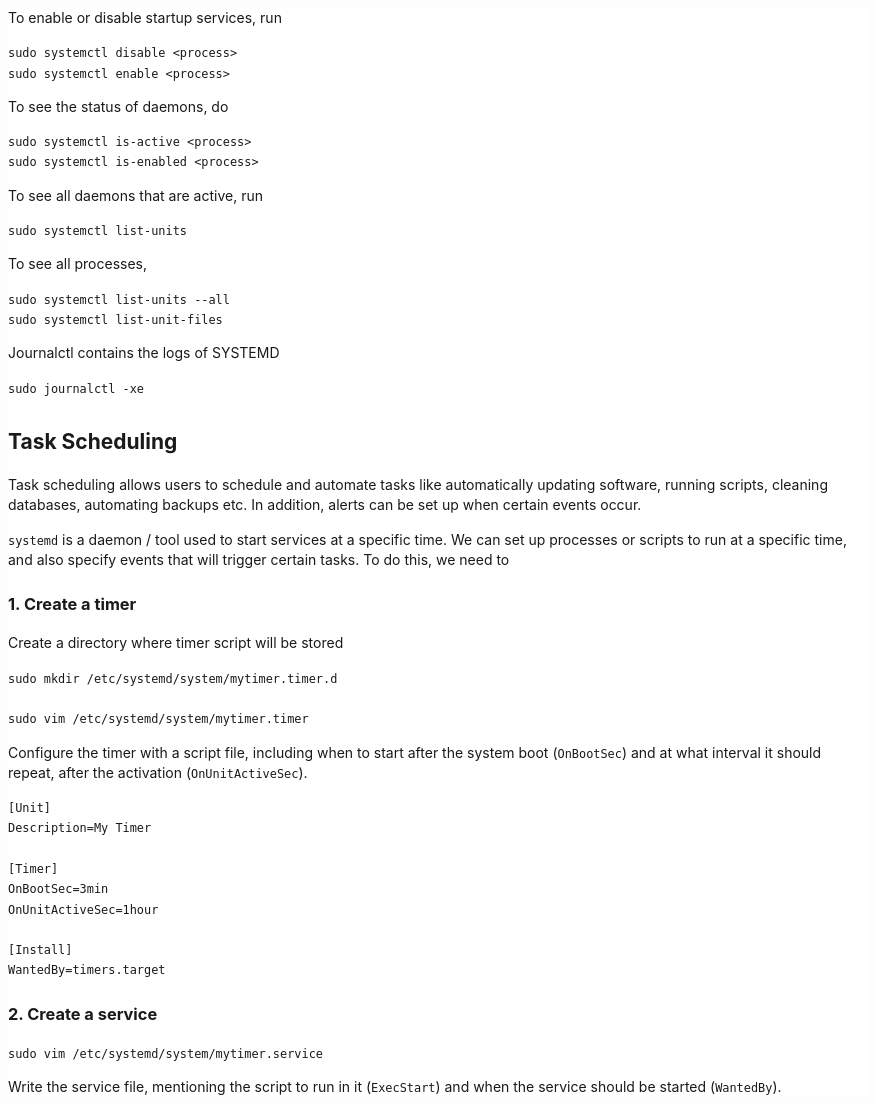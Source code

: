 To enable or disable startup services, run

    sudo systemctl disable <process>
    sudo systemctl enable <process>

To see the status of daemons, do

    sudo systemctl is-active <process>
    sudo systemctl is-enabled <process>

To see all daemons that are active, run

    sudo systemctl list-units

To see all processes,

    sudo systemctl list-units --all
    sudo systemctl list-unit-files

Journalctl contains the logs of SYSTEMD

    sudo journalctl -xe

## Task Scheduling

Task scheduling allows users to schedule and automate tasks like automatically updating software, running scripts, cleaning databases, automating backups etc. 
In addition, alerts can be set up when certain events occur. 

`systemd` is a daemon / tool used to start services at a specific time. We can set up processes or scripts to run at a specific time, and also specify events that will trigger certain tasks.
To do this, we need to 

### 1. Create a timer

Create a directory where timer script will be stored
    
    sudo mkdir /etc/systemd/system/mytimer.timer.d
    
    sudo vim /etc/systemd/system/mytimer.timer

Configure the timer with a script file, including when to start after the system boot (`OnBootSec`) and at what interval it should repeat, after the activation (`OnUnitActiveSec`). 

    [Unit]
    Description=My Timer

    [Timer]
    OnBootSec=3min
    OnUnitActiveSec=1hour

    [Install]
    WantedBy=timers.target

### 2. Create a service

    sudo vim /etc/systemd/system/mytimer.service

Write the service file, mentioning the script to run in it (`ExecStart`) and when the service should be started (`WantedBy`).
